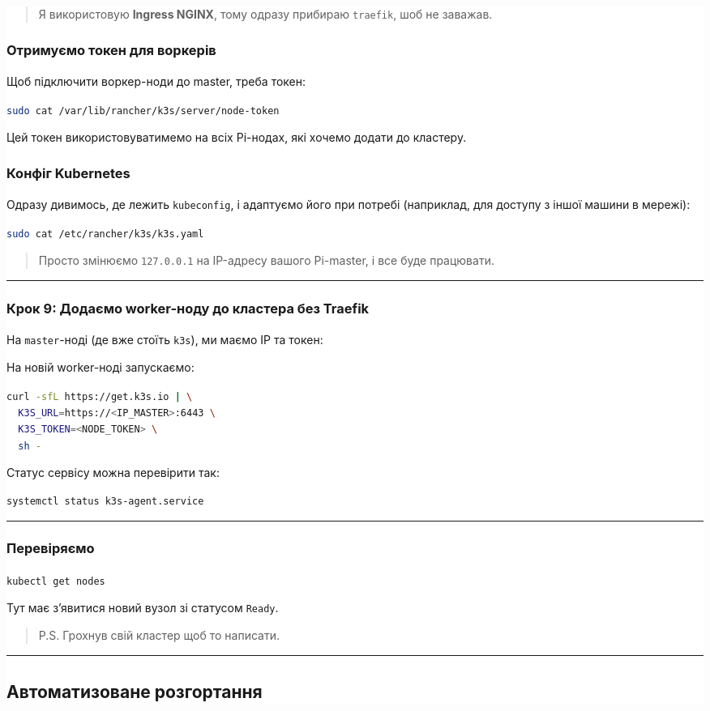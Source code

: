 > Я використовую **Ingress NGINX**, тому одразу прибираю `traefik`, шоб не заважав.


### Отримуємо токен для воркерів

Щоб підключити воркер-ноди до master, треба токен:

```bash
sudo cat /var/lib/rancher/k3s/server/node-token
```

Цей токен використовуватимемо на всіх Pi-нодах, які хочемо додати до кластеру.


### Конфіг Kubernetes

Одразу дивимось, де лежить `kubeconfig`, і адаптуємо його при потребі (наприклад, для доступу з іншої машини в мережі):

```bash
sudo cat /etc/rancher/k3s/k3s.yaml
```

> Просто змінюємо `127.0.0.1` на IP-адресу вашого Pi-master, і все буде працювати.

---

### Крок 9: Додаємо worker-ноду до кластера без Traefik

На `master`-ноді (де вже стоїть `k3s`), ми маємо IP та токен:

На новій worker-ноді запускаємо:

```bash
curl -sfL https://get.k3s.io | \
  K3S_URL=https://<IP_MASTER>:6443 \
  K3S_TOKEN=<NODE_TOKEN> \
  sh -
```

Статус сервісу можна перевірити так:

```bash
systemctl status k3s-agent.service
```
---

### Перевіряємо

```bash
kubectl get nodes
```

Тут має зʼявитися новий вузол зі статусом `Ready`.

> P.S. Грохнув свій кластер щоб то написати.

---

## Автоматизоване розгортання
